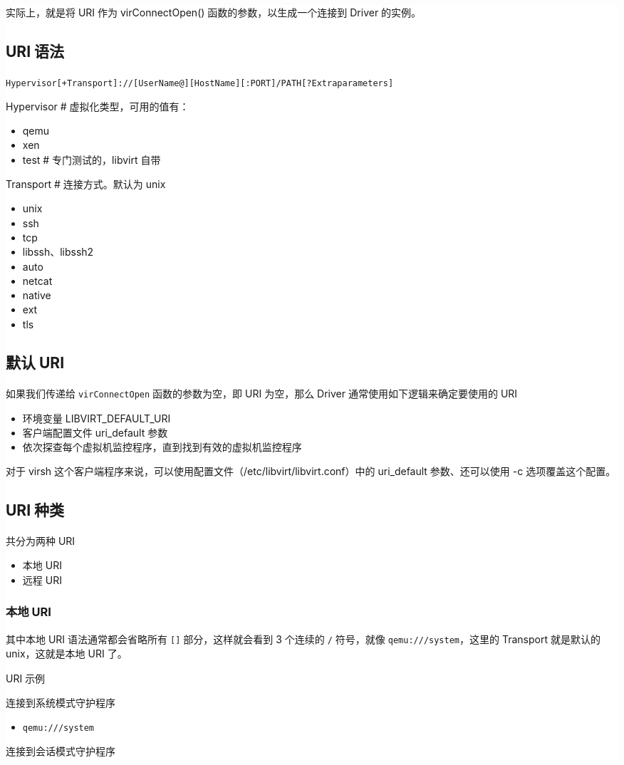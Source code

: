 实际上，就是将 URI 作为 virConnectOpen() 函数的参数，以生成一个连接到 Driver 的实例。

## URI 语法

```text
Hypervisor[+Transport]://[UserName@][HostName][:PORT]/PATH[?Extraparameters]
```

Hypervisor # 虚拟化类型，可用的值有：

- qemu
- xen
- test # 专门测试的，libvirt 自带

Transport # 连接方式。默认为 unix

- unix
- ssh
- tcp
- libssh、libssh2
- auto
- netcat
- native
- ext
- tls

## 默认 URI

如果我们传递给 `virConnectOpen` 函数的参数为空，即 URI 为空，那么 Driver 通常使用如下逻辑来确定要使用的 URI

- 环境变量 LIBVIRT_DEFAULT_URI
- 客户端配置文件 uri_default 参数
- 依次探查每个虚拟机监控程序，直到找到有效的虚拟机监控程序

对于 virsh 这个客户端程序来说，可以使用配置文件（/etc/libvirt/libvirt.conf）中的 uri_default 参数、还可以使用 -c 选项覆盖这个配置。

## URI 种类

共分为两种 URI

- 本地 URI
- 远程 URI

### 本地 URI

其中本地 URI 语法通常都会省略所有 `[]` 部分，这样就会看到 3 个连续的 `/` 符号，就像 `qemu:///system`，这里的 Transport 就是默认的 unix，这就是本地 URI 了。

URI 示例

连接到系统模式守护程序

- `qemu:///system`

连接到会话模式守护程序
